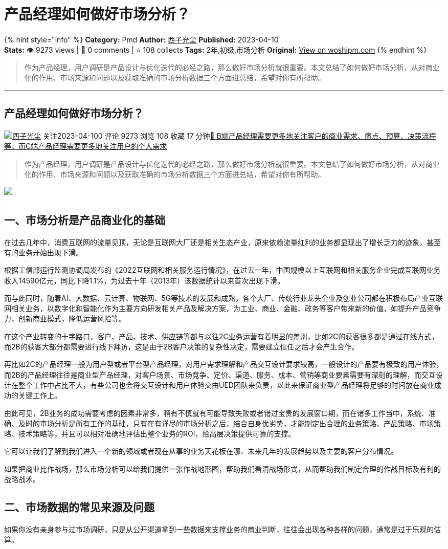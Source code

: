 # 产品经理如何做好市场分析？
{% hint style="info" %}
**Category:** Pmd
**Author:** [西子光尘](https://www.woshipm.com/u/1461465)
**Published:** 2023-04-10  
**Stats:** 👁️ 9273 views | 💬 0 comments | ⭐ 108 collects
**Tags:** 2年,初级,市场分析
**Original:** [View on woshipm.com](https://www.woshipm.com/pmd/5801520.html)
{% endhint %}
> 作为产品经理，用户调研是产品设计与优化迭代的必经之路，那么做好市场分析就很重要。本文总结了如何做好市场分析，从对商业化的作用、市场来源和问题以及获取准确的市场分析数据三个方面进总结，希望对你有所帮助。

---

## 产品经理如何做好市场分析？

[![](https://static.woshipm.com/view/woshipm_api_def_20230408203916_8081.png?imageView2/1/w/72/h/72/q/100)](https://www.woshipm.com/u/1461465)[西子光尘](https://www.woshipm.com/u/1461465) 关注2023-04-100 评论 9273 浏览 108 收藏 17 分钟[🔗 B端产品经理需要更多地关注客户的商业需求、痛点、预算、决策流程等，而C端产品经理需要更多地关注用户的个人需求](https://ke.qidianla.com/courses/bcpm)

> 作为产品经理，用户调研是产品设计与优化迭代的必经之路，那么做好市场分析就很重要。本文总结了如何做好市场分析，从对商业化的作用、市场来源和问题以及获取准确的市场分析数据三个方面进总结，希望对你有所帮助。

![](https://image.woshipm.com/wp-files/2023/04/eIVaZZ8saWJ0tFeOc6Rv.png)

## 一、市场分析是产品商业化的基础

在过去几年中，消费互联网的流量见顶，无论是互联网大厂还是相关生态产业，原来依赖流量红利的业务都显现出了增长乏力的迹象，甚至有的业务开始出现下滑。

根据工信部运行监测协调局发布的《2022互联网和相关服务运行情况》，在过去一年，中国规模以上互联网和相关服务企业完成互联网业务收入14590亿元，同比下降1.1%，为过去十年（2013年）该数据统计以来首次出现下滑。

而与此同时，随着AI、大数据、云计算、物联网、5G等技术的发展和成熟，各个大厂、传统行业龙头企业及创业公司都在积极布局产业互联网相关业务，以数字化和智能化作为主要方向研发相关产品及解决方案，为工业、商业、金融、政务等客户带来新的价值，如提升产品竞争力，创新商业模式，降低运营风险等。

在这个产业转变的十字路口，客户、产品、技术、供应链等都与以往2C业务运营有着明显的差别，比如2C的获客很多都是通过在线方式，而2B的获客大部分都需要进行线下拜访，这是由于2B客户决策的复杂性决定，需要建立信任之后才会产生合作。

再比如2C的产品经理一般为用户型或者平台型产品经理，对用户需求理解和产品交互设计要求较高，一般设计的产品要有极致的用户体验，而2B的产品经理往往是商业型产品经理，对客户场景、市场竞争、定价、渠道、服务、成本、营销等商业要素需要有深刻的理解，而交互设计在整个工作中占比不大，有些公司也会将交互设计和用户体验交由UED团队来负责，以此来保证商业型产品经理将足够的时间放在商业成功的关键工作上。

由此可见，2B业务的成功需要考虑的因素非常多，稍有不慎就有可能导致失败或者错过宝贵的发展窗口期，而在诸多工作当中，系统、准确、及时的市场分析是所有工作的基础，只有在有详尽的市场分析之后，结合自身优劣势，才能制定出合理的业务策略、产品策略、市场策略、技术策略等，并且可以相对准确地评估出整个业务的ROI，给高层决策提供可靠的支撑。

它可以让我们了解到我们进入一个新的领域或者现在从事的业务天花板在哪、未来几年的发展趋势以及主要的客户分布情况。

如果把商业比作战场，那么市场分析可以给我们提供一张作战地形图，帮助我们看清战场形式，从而帮助我们制定合理的作战目标及有利的战略战术。

## 二、市场数据的常见来源及问题

如果你没有亲身参与过市场调研，只是从公开渠道拿到一些数据来支撑业务的商业判断，往往会出现各种各样的问题，通常是过于乐观的估算。
